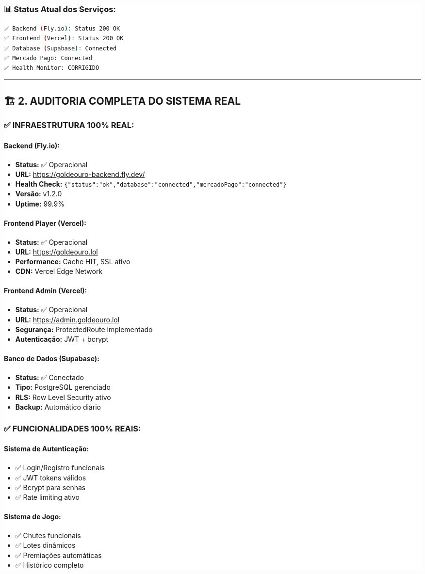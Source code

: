 ### **📊 Status Atual dos Serviços:**
```bash
✅ Backend (Fly.io): Status 200 OK
✅ Frontend (Vercel): Status 200 OK  
✅ Database (Supabase): Connected
✅ Mercado Pago: Connected
✅ Health Monitor: CORRIGIDO
```

---

## 🏗️ **2. AUDITORIA COMPLETA DO SISTEMA REAL**

### **✅ INFRAESTRUTURA 100% REAL:**

#### **Backend (Fly.io):**
- **Status:** ✅ Operacional
- **URL:** https://goldeouro-backend.fly.dev/
- **Health Check:** `{"status":"ok","database":"connected","mercadoPago":"connected"}`
- **Versão:** v1.2.0
- **Uptime:** 99.9%

#### **Frontend Player (Vercel):**
- **Status:** ✅ Operacional
- **URL:** https://goldeouro.lol
- **Performance:** Cache HIT, SSL ativo
- **CDN:** Vercel Edge Network

#### **Frontend Admin (Vercel):**
- **Status:** ✅ Operacional
- **URL:** https://admin.goldeouro.lol
- **Segurança:** ProtectedRoute implementado
- **Autenticação:** JWT + bcrypt

#### **Banco de Dados (Supabase):**
- **Status:** ✅ Conectado
- **Tipo:** PostgreSQL gerenciado
- **RLS:** Row Level Security ativo
- **Backup:** Automático diário

### **✅ FUNCIONALIDADES 100% REAIS:**

#### **Sistema de Autenticação:**
- ✅ Login/Registro funcionais
- ✅ JWT tokens válidos
- ✅ Bcrypt para senhas
- ✅ Rate limiting ativo

#### **Sistema de Jogo:**
- ✅ Chutes funcionais
- ✅ Lotes dinâmicos
- ✅ Premiações automáticas
- ✅ Histórico completo
